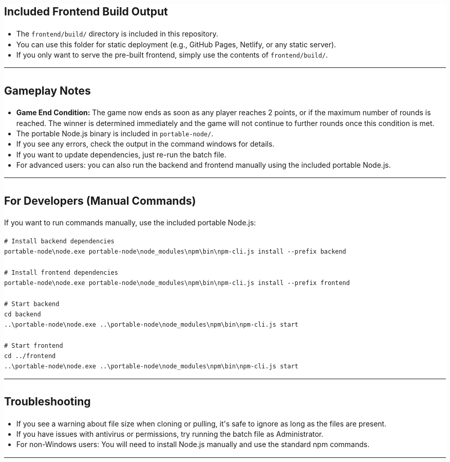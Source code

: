
## Included Frontend Build Output

- The `frontend/build/` directory is included in this repository.
- You can use this folder for static deployment (e.g., GitHub Pages, Netlify, or any static server).
- If you only want to serve the pre-built frontend, simply use the contents of `frontend/build/`.

---

## Gameplay Notes

- **Game End Condition:** The game now ends as soon as any player reaches 2 points, or if the maximum number of rounds is reached. The winner is determined immediately and the game will not continue to further rounds once this condition is met.
- The portable Node.js binary is included in `portable-node/`.
- If you see any errors, check the output in the command windows for details.
- If you want to update dependencies, just re-run the batch file.
- For advanced users: you can also run the backend and frontend manually using the included portable Node.js.

---

## For Developers (Manual Commands)

If you want to run commands manually, use the included portable Node.js:

```
# Install backend dependencies
portable-node\node.exe portable-node\node_modules\npm\bin\npm-cli.js install --prefix backend

# Install frontend dependencies
portable-node\node.exe portable-node\node_modules\npm\bin\npm-cli.js install --prefix frontend

# Start backend
cd backend
..\portable-node\node.exe ..\portable-node\node_modules\npm\bin\npm-cli.js start

# Start frontend
cd ../frontend
..\portable-node\node.exe ..\portable-node\node_modules\npm\bin\npm-cli.js start
```

---

## Troubleshooting

- If you see a warning about file size when cloning or pulling, it's safe to ignore as long as the files are present.
- If you have issues with antivirus or permissions, try running the batch file as Administrator.
- For non-Windows users: You will need to install Node.js manually and use the standard npm commands.

---